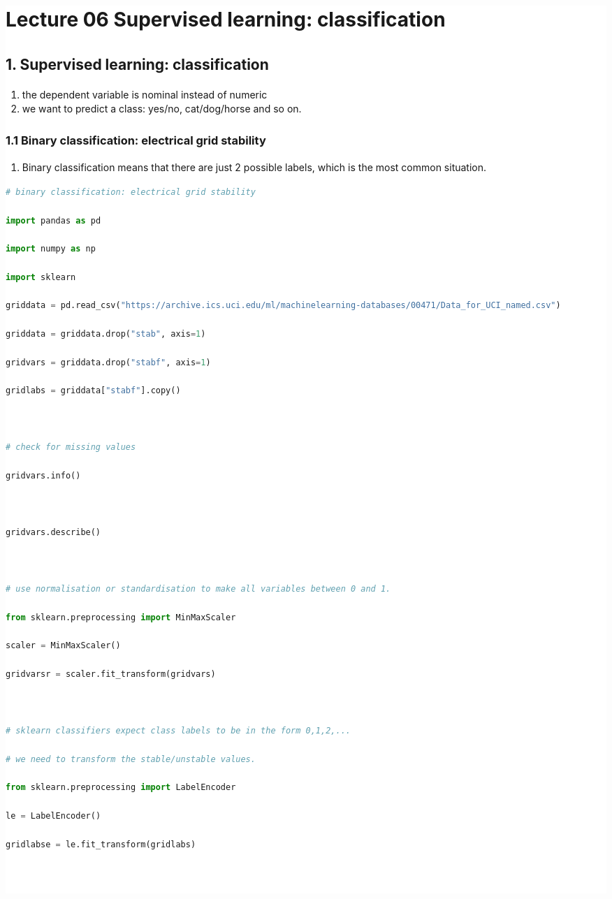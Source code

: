 
# Lecture 06 Supervised learning: classification

## 1. Supervised learning: classification
1. the dependent variable is nominal instead of numeric
2. we want to predict a class: yes/no, cat/dog/horse and so on.
### 1.1 Binary classification: electrical grid stability
1. Binary classification means that there are just 2 possible labels, which is the most common situation.

``` python
# binary classification: electrical grid stability

import pandas as pd

import numpy as np

import sklearn

griddata = pd.read_csv("https://archive.ics.uci.edu/ml/machinelearning-databases/00471/Data_for_UCI_named.csv")

griddata = griddata.drop("stab", axis=1)

gridvars = griddata.drop("stabf", axis=1)

gridlabs = griddata["stabf"].copy()

  

# check for missing values

gridvars.info()

  

gridvars.describe()

  

# use normalisation or standardisation to make all variables between 0 and 1.

from sklearn.preprocessing import MinMaxScaler

scaler = MinMaxScaler()

gridvarsr = scaler.fit_transform(gridvars)

  

# sklearn classifiers expect class labels to be in the form 0,1,2,...

# we need to transform the stable/unstable values.

from sklearn.preprocessing import LabelEncoder

le = LabelEncoder()

gridlabse = le.fit_transform(gridlabs)

  
  
```